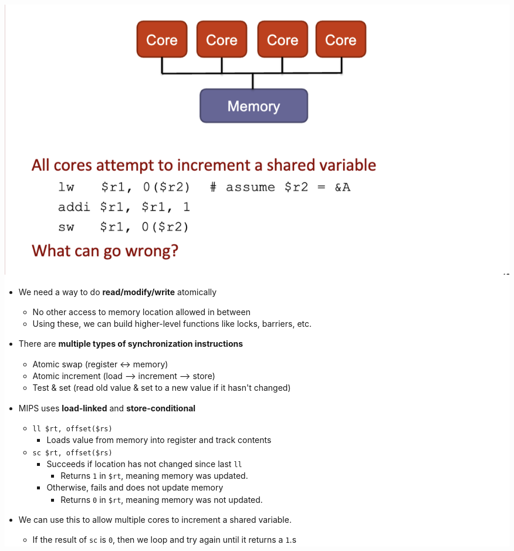 ![Pasted image 20250121135244](../../attachments/Pasted%20image%2020250121135244.png)
* We need a way to do **read/modify/write** atomically
	* No other access to memory location allowed in between
	* Using these, we can build higher-level functions like locks, barriers, etc.

* There are **multiple types of synchronization instructions**
	* Atomic swap (register ↔ memory)
	* Atomic increment (load ⟶ increment ⟶ store)
	* Test & set (read old value & set to a new value if it hasn't changed)

* MIPS uses **load-linked** and **store-conditional**
	* `ll $rt, offset($rs)`
		* Loads value from memory into register and track contents
	* `sc $rt, offset($rs)`
		* Succeeds if location has not changed since last `ll`
			* Returns `1` in `$rt`, meaning memory was updated.
		* Otherwise, fails and does not update memory
			* Returns `0` in `$rt`, meaning memory was not updated.
* We can use this to allow multiple cores to increment a shared variable.
	* If the result of `sc` is `0`, then we loop and try again until it returns a `1`.s